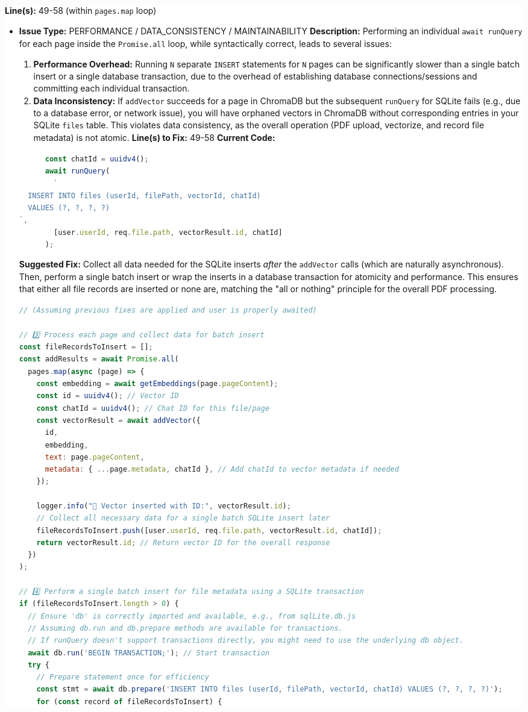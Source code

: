 **Line(s):** 49-58 (within `pages.map` loop)
- **Issue Type:** PERFORMANCE / DATA_CONSISTENCY / MAINTAINABILITY
  **Description:** Performing an individual `await runQuery` for each page inside the `Promise.all` loop, while syntactically correct, leads to several issues:
    1.  **Performance Overhead:** Running `N` separate `INSERT` statements for `N` pages can be significantly slower than a single batch insert or a single database transaction, due to the overhead of establishing database connections/sessions and committing each individual transaction.
    2.  **Data Inconsistency:** If `addVector` succeeds for a page in ChromaDB but the subsequent `runQuery` for SQLite fails (e.g., due to a database error, or network issue), you will have orphaned vectors in ChromaDB without corresponding entries in your SQLite `files` table. This violates data consistency, as the overall operation (PDF upload, vectorize, and record file metadata) is not atomic.
  **Line(s) to Fix:** 49-58
  **Current Code:**
  ```javascript
        const chatId = uuidv4();
        await runQuery(
          `
    INSERT INTO files (userId, filePath, vectorId, chatId)
    VALUES (?, ?, ?, ?)
  `,
          [user.userId, req.file.path, vectorResult.id, chatId]
        );
  ```
  **Suggested Fix:**
  Collect all data needed for the SQLite inserts *after* the `addVector` calls (which are naturally asynchronous). Then, perform a single batch insert or wrap the inserts in a database transaction for atomicity and performance. This ensures that either all file records are inserted or none are, matching the "all or nothing" principle for the overall PDF processing.

  ```javascript
  // (Assuming previous fixes are applied and user is properly awaited)

  // 3️⃣ Process each page and collect data for batch insert
  const fileRecordsToInsert = [];
  const addResults = await Promise.all(
    pages.map(async (page) => {
      const embedding = await getEmbeddings(page.pageContent);
      const id = uuidv4(); // Vector ID
      const chatId = uuidv4(); // Chat ID for this file/page
      const vectorResult = await addVector({
        id,
        embedding,
        text: page.pageContent,
        metadata: { ...page.metadata, chatId }, // Add chatId to vector metadata if needed
      });

      logger.info("🧩 Vector inserted with ID:", vectorResult.id);
      // Collect all necessary data for a single batch SQLite insert later
      fileRecordsToInsert.push([user.userId, req.file.path, vectorResult.id, chatId]);
      return vectorResult.id; // Return vector ID for the overall response
    })
  );

  // 4️⃣ Perform a single batch insert for file metadata using a SQLite transaction
  if (fileRecordsToInsert.length > 0) {
    // Ensure 'db' is correctly imported and available, e.g., from sqlLite.db.js
    // Assuming db.run and db.prepare methods are available for transactions.
    // If runQuery doesn't support transactions directly, you might need to use the underlying db object.
    await db.run('BEGIN TRANSACTION;'); // Start transaction
    try {
      // Prepare statement once for efficiency
      const stmt = await db.prepare('INSERT INTO files (userId, filePath, vectorId, chatId) VALUES (?, ?, ?, ?)');
      for (const record of fileRecordsToInsert) {
  ```